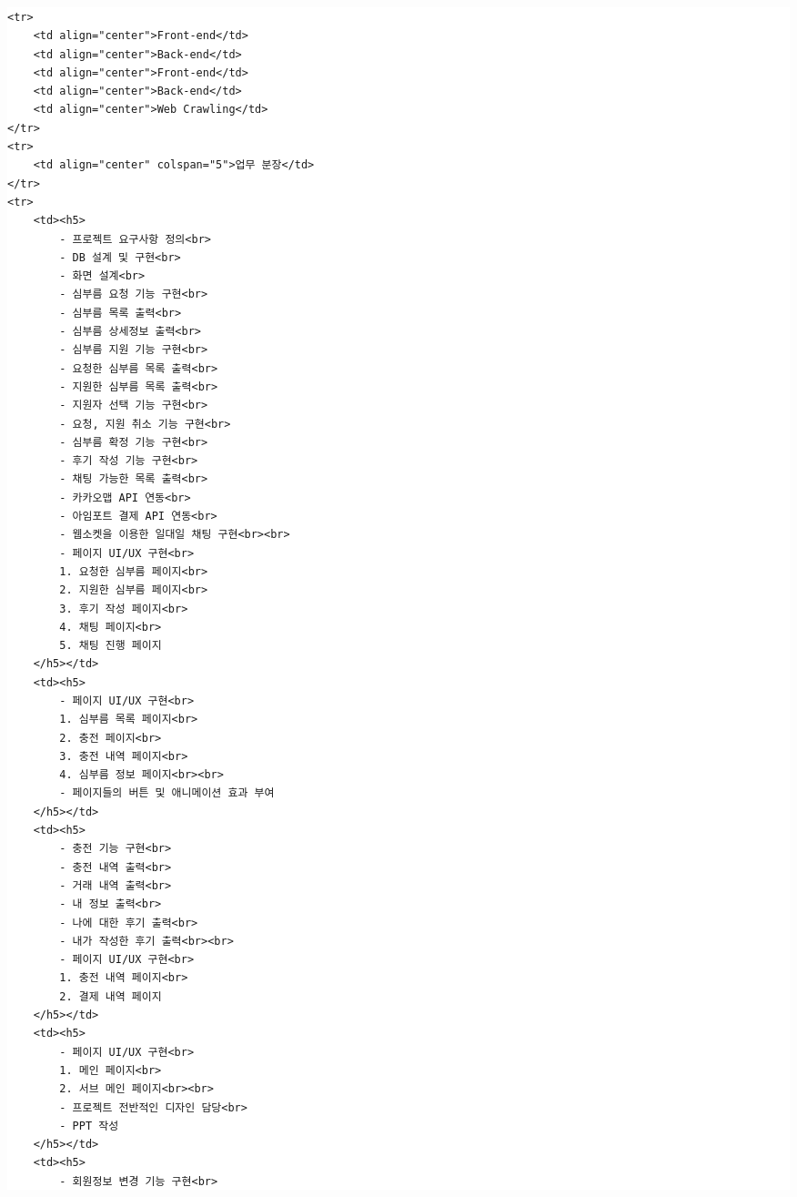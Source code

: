     <tr>
        <td align="center">Front-end</td>
        <td align="center">Back-end</td>
        <td align="center">Front-end</td>
        <td align="center">Back-end</td>
        <td align="center">Web Crawling</td>
    </tr>
    <tr>
        <td align="center" colspan="5">업무 분장</td>
    </tr>
    <tr>
		<td><h5>
			- 프로젝트 요구사항 정의<br>
			- DB 설계 및 구현<br>
			- 화면 설계<br>
			- 심부름 요청 기능 구현<br>
			- 심부름 목록 출력<br>
			- 심부름 상세정보 출력<br>
			- 심부름 지원 기능 구현<br>
			- 요청한 심부름 목록 출력<br>
			- 지원한 심부름 목록 출력<br>
			- 지원자 선택 기능 구현<br>
			- 요청, 지원 취소 기능 구현<br>
			- 심부름 확정 기능 구현<br>
			- 후기 작성 기능 구현<br>
			- 채팅 가능한 목록 출력<br>
			- 카카오맵 API 연동<br>
			- 아임포트 결제 API 연동<br>
			- 웹소켓을 이용한 일대일 채팅 구현<br><br>
   			- 페이지 UI/UX 구현<br>
	  		1. 요청한 심부름 페이지<br>
	 		2. 지원한 심부름 페이지<br>
			3. 후기 작성 페이지<br>
			4. 채팅 페이지<br>
   			5. 채팅 진행 페이지
		</h5></td>
		<td><h5>
			- 페이지 UI/UX 구현<br>
			1. 심부름 목록 페이지<br>
			2. 충전 페이지<br>
			3. 충전 내역 페이지<br>
			4. 심부름 정보 페이지<br><br>
			- 페이지들의 버튼 및 애니메이션 효과 부여
		</h5></td>
		<td><h5>
			- 충전 기능 구현<br>
			- 충전 내역 출력<br>
			- 거래 내역 출력<br>
			- 내 정보 출력<br>
			- 나에 대한 후기 출력<br>
			- 내가 작성한 후기 출력<br><br>
   			- 페이지 UI/UX 구현<br>
			1. 충전 내역 페이지<br>
   			2. 결제 내역 페이지
		</h5></td>
		<td><h5>
			- 페이지 UI/UX 구현<br>
			1. 메인 페이지<br>
			2. 서브 메인 페이지<br><br>
			- 프로젝트 전반적인 디자인 담당<br>
			- PPT 작성
		</h5></td>
		<td><h5>
			- 회원정보 변경 기능 구현<br>